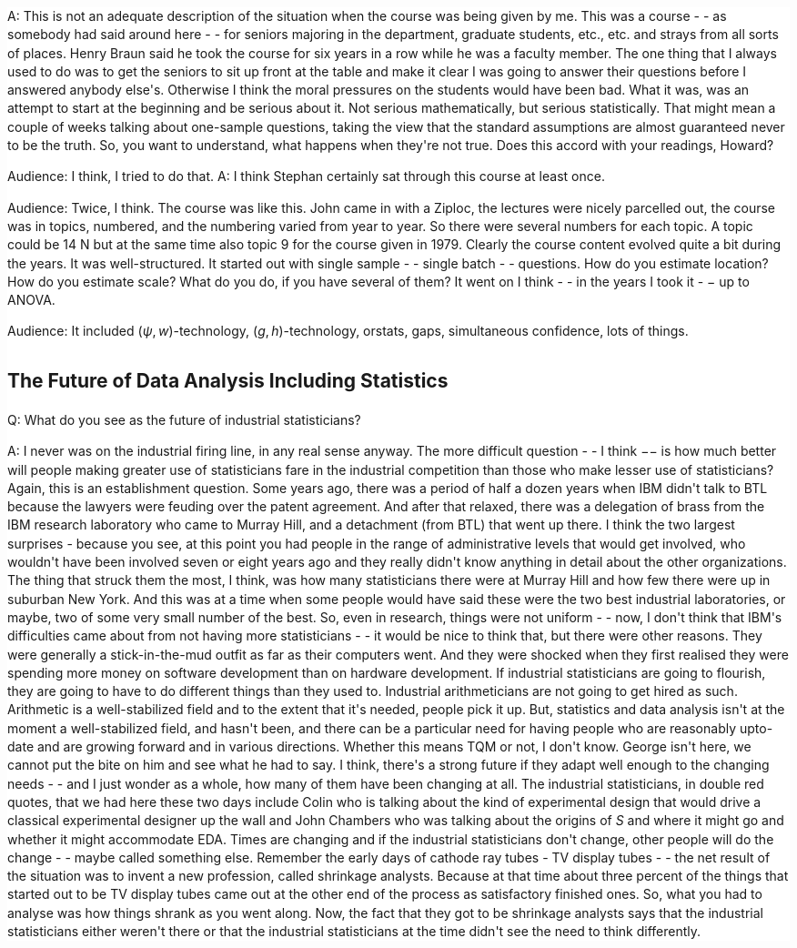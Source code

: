 A: This is not an adequate description of the situation when the course was being given by me. This was a course - - as somebody had said around here - - for seniors majoring in the department, graduate students, etc., etc. and strays from all sorts of places. Henry Braun said he took the course for six years in a row while he was a faculty member. The one thing that I always used to do was to get the seniors to sit up front at the table and make it clear I was going to answer their questions before I answered anybody else's. Otherwise I think the moral pressures on the students would have been bad. What it was, was an attempt to start at the beginning and be serious about it. Not serious mathematically, but serious statistically. That might mean a couple of weeks talking about one-sample questions, taking the view that the standard assumptions are almost guaranteed never to be the truth. So, you want to understand, what happens when they're not true. Does this accord with your readings, Howard?

Audience: I think, I tried to do that. A: I think Stephan certainly sat through this course at least once.

Audience: Twice, I think. The course was like this. John came in with a Ziploc, the lectures were nicely parcelled out, the course was in topics, numbered, and the numbering varied from year to year. So there were several numbers for each topic. A topic could be $14 \mathrm{~N}$ but at the same time also topic 9 for the course given in 1979. Clearly the course content evolved quite a bit during the years. It was well-structured. It started out with single sample - - single batch - - questions. How do you estimate location? How do you estimate scale? What do you do, if you have several of them? It went on I think - - in the years I took it - $-$ up to ANOVA.

Audience: It included $(\psi, w)$-technology, $(g, h)$-technology, orstats, gaps, simultaneous confidence, lots of things.

## The Future of Data Analysis Including Statistics

Q: What do you see as the future of industrial statisticians?

A: I never was on the industrial firing line, in any real sense anyway. The more difficult question - - I think $--$ is how much better will people making greater use of statisticians fare in the industrial competition than those who make lesser use of statisticians? Again, this is an establishment question. Some years ago, there was a period of half a dozen years when IBM didn't talk to BTL because the lawyers were feuding over the patent agreement. And after that relaxed, there was a delegation of brass from the IBM research laboratory who came to Murray Hill, and a detachment (from BTL) that went up there. I think the two largest surprises - because you see, at this point you had people in the range of administrative levels that would get involved, who wouldn't have been involved seven or eight years ago and they really didn't know anything in detail about the other organizations. The thing that struck them the most, I think, was how many statisticians there were at Murray Hill and how few there were up in suburban New York. And this was at a time when some people would have said these were the two best industrial laboratories, or maybe, two of some very small number of the best. So, even in research, things were not uniform - - now, I don't think that IBM's difficulties came about from not having more statisticians - - it would be nice to think that, but there were other reasons. They were generally a stick-in-the-mud outfit as far as their computers went. And they were shocked when they first realised they were spending more money on software development than on hardware development. If industrial statisticians are going to flourish, they are going to have to do different things than they used to. Industrial arithmeticians are not going to get hired as such. Arithmetic is a well-stabilized field and to the extent that it's needed, people pick it up. But, statistics and data analysis isn't at the moment a well-stabilized field, and hasn't been, and there can be a particular need for having people who are reasonably upto-date and are growing forward and in various directions. Whether this means TQM or not, I don't know. George isn't here, we cannot put the bite on him and see what he had to say. I think, there's a strong future if they adapt well enough to the changing needs - - and I just wonder as a whole, how many of them have been changing at all. The industrial statisticians, in double red quotes, that we had here these two days include Colin who is talking about the kind of experimental design that would drive a classical experimental designer up the wall and John Chambers who was talking about the origins of $S$ and where it might go and whether it might accommodate EDA. Times are changing and if the industrial statisticians don't change, other people will do the change - - maybe called something else. Remember the early days of cathode ray tubes - TV display tubes - - the net result of the situation was to invent a new profession, called shrinkage analysts. Because at that time about three percent of the things that started out to be TV display tubes came out at the other end of the process as satisfactory finished ones. So, what you had to analyse was how things shrank as you went along. Now, the fact that they got to be shrinkage analysts says that the industrial statisticians either weren't there or that the industrial statisticians at the time didn't see the need to think differently.
